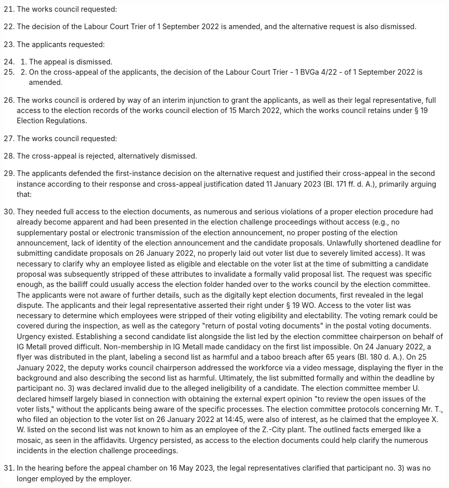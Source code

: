 21. The works council requested:

22. The decision of the Labour Court Trier of 1 September 2022 is amended, and the alternative request is also dismissed.

23. The applicants requested:

24. 1. The appeal is dismissed.

25. 2. On the cross-appeal of the applicants, the decision of the Labour Court Trier - 1 BVGa 4/22 - of 1 September 2022 is amended.

26. The works council is ordered by way of an interim injunction to grant the applicants, as well as their legal representative, full access to the election records of the works council election of 15 March 2022, which the works council retains under § 19 Election Regulations.

27. The works council requested:

28. The cross-appeal is rejected, alternatively dismissed.

29. The applicants defended the first-instance decision on the alternative request and justified their cross-appeal in the second instance according to their response and cross-appeal justification dated 11 January 2023 (Bl. 171 ff. d. A.), primarily arguing that:

30. They needed full access to the election documents, as numerous and serious violations of a proper election procedure had already become apparent and had been presented in the election challenge proceedings without access (e.g., no supplementary postal or electronic transmission of the election announcement, no proper posting of the election announcement, lack of identity of the election announcement and the candidate proposals. Unlawfully shortened deadline for submitting candidate proposals on 26 January 2022, no properly laid out voter list due to severely limited access). It was necessary to clarify why an employee listed as eligible and electable on the voter list at the time of submitting a candidate proposal was subsequently stripped of these attributes to invalidate a formally valid proposal list. The request was specific enough, as the bailiff could usually access the election folder handed over to the works council by the election committee. The applicants were not aware of further details, such as the digitally kept election documents, first revealed in the legal dispute. The applicants and their legal representative asserted their right under § 19 WO. Access to the voter list was necessary to determine which employees were stripped of their voting eligibility and electability. The voting remark could be covered during the inspection, as well as the category "return of postal voting documents" in the postal voting documents. Urgency existed. Establishing a second candidate list alongside the list led by the election committee chairperson on behalf of IG Metall proved difficult. Non-membership in IG Metall made candidacy on the first list impossible. On 24 January 2022, a flyer was distributed in the plant, labeling a second list as harmful and a taboo breach after 65 years (Bl. 180 d. A.). On 25 January 2022, the deputy works council chairperson addressed the workforce via a video message, displaying the flyer in the background and also describing the second list as harmful. Ultimately, the list submitted formally and within the deadline by participant no. 3) was declared invalid due to the alleged ineligibility of a candidate. The election committee member U. declared himself largely biased in connection with obtaining the external expert opinion "to review the open issues of the voter lists," without the applicants being aware of the specific processes. The election committee protocols concerning Mr. T., who filed an objection to the voter list on 26 January 2022 at 14:45, were also of interest, as he claimed that the employee X. W. listed on the second list was not known to him as an employee of the Z.-City plant. The outlined facts emerged like a mosaic, as seen in the affidavits. Urgency persisted, as access to the election documents could help clarify the numerous incidents in the election challenge proceedings.

31. In the hearing before the appeal chamber on 16 May 2023, the legal representatives clarified that participant no. 3) was no longer employed by the employer.
